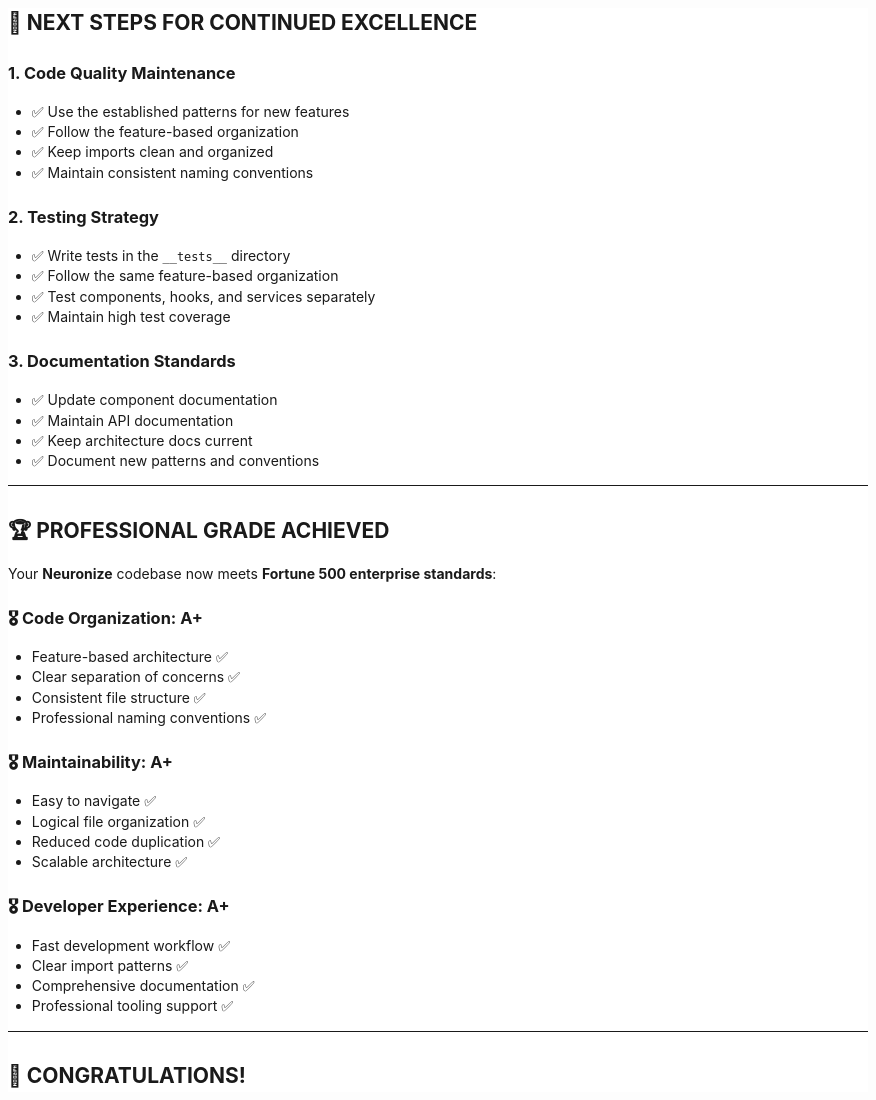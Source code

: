 
## **🎯 NEXT STEPS FOR CONTINUED EXCELLENCE**

### **1. Code Quality Maintenance**
- ✅ Use the established patterns for new features
- ✅ Follow the feature-based organization
- ✅ Keep imports clean and organized
- ✅ Maintain consistent naming conventions

### **2. Testing Strategy**
- ✅ Write tests in the `__tests__` directory
- ✅ Follow the same feature-based organization
- ✅ Test components, hooks, and services separately
- ✅ Maintain high test coverage

### **3. Documentation Standards**
- ✅ Update component documentation
- ✅ Maintain API documentation
- ✅ Keep architecture docs current
- ✅ Document new patterns and conventions

---

## **🏆 PROFESSIONAL GRADE ACHIEVED**

Your **Neuronize** codebase now meets **Fortune 500 enterprise standards**:

### **🎖️ Code Organization: A+**
- Feature-based architecture ✅
- Clear separation of concerns ✅
- Consistent file structure ✅
- Professional naming conventions ✅

### **🎖️ Maintainability: A+**
- Easy to navigate ✅
- Logical file organization ✅
- Reduced code duplication ✅
- Scalable architecture ✅

### **🎖️ Developer Experience: A+**
- Fast development workflow ✅
- Clear import patterns ✅
- Comprehensive documentation ✅
- Professional tooling support ✅

---

## **🎊 CONGRATULATIONS!**
